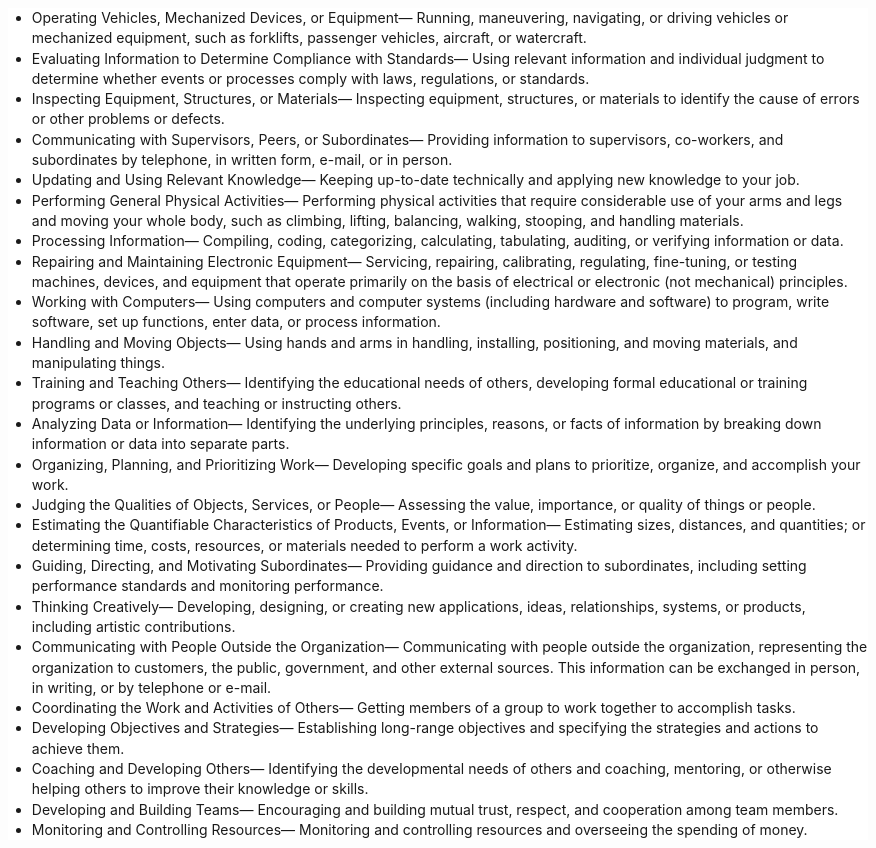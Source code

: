 - Operating Vehicles, Mechanized Devices, or Equipment— Running, maneuvering, navigating, or driving vehicles or mechanized equipment, such as forklifts, passenger vehicles, aircraft, or watercraft.
- Evaluating Information to Determine Compliance with Standards— Using relevant information and individual judgment to determine whether events or processes comply with laws, regulations, or standards.
- Inspecting Equipment, Structures, or Materials— Inspecting equipment, structures, or materials to identify the cause of errors or other problems or defects.
- Communicating with Supervisors, Peers, or Subordinates— Providing information to supervisors, co-workers, and subordinates by telephone, in written form, e-mail, or in person.
- Updating and Using Relevant Knowledge— Keeping up-to-date technically and applying new knowledge to your job.
- Performing General Physical Activities— Performing physical activities that require considerable use of your arms and legs and moving your whole body, such as climbing, lifting, balancing, walking, stooping, and handling materials.
- Processing Information— Compiling, coding, categorizing, calculating, tabulating, auditing, or verifying information or data.
- Repairing and Maintaining Electronic Equipment— Servicing, repairing, calibrating, regulating, fine-tuning, or testing machines, devices, and equipment that operate primarily on the basis of electrical or electronic (not mechanical) principles.
- Working with Computers— Using computers and computer systems (including hardware and software) to program, write software, set up functions, enter data, or process information.
- Handling and Moving Objects— Using hands and arms in handling, installing, positioning, and moving materials, and manipulating things.
- Training and Teaching Others— Identifying the educational needs of others, developing formal educational or training programs or classes, and teaching or instructing others.
- Analyzing Data or Information— Identifying the underlying principles, reasons, or facts of information by breaking down information or data into separate parts.
- Organizing, Planning, and Prioritizing Work— Developing specific goals and plans to prioritize, organize, and accomplish your work.
- Judging the Qualities of Objects, Services, or People— Assessing the value, importance, or quality of things or people.
- Estimating the Quantifiable Characteristics of Products, Events, or Information— Estimating sizes, distances, and quantities; or determining time, costs, resources, or materials needed to perform a work activity.
- Guiding, Directing, and Motivating Subordinates— Providing guidance and direction to subordinates, including setting performance standards and monitoring performance.
- Thinking Creatively— Developing, designing, or creating new applications, ideas, relationships, systems, or products, including artistic contributions.
- Communicating with People Outside the Organization— Communicating with people outside the organization, representing the organization to customers, the public, government, and other external sources. This information can be exchanged in person, in writing, or by telephone or e-mail.
- Coordinating the Work and Activities of Others— Getting members of a group to work together to accomplish tasks.
- Developing Objectives and Strategies— Establishing long-range objectives and specifying the strategies and actions to achieve them.
- Coaching and Developing Others— Identifying the developmental needs of others and coaching, mentoring, or otherwise helping others to improve their knowledge or skills.
- Developing and Building Teams— Encouraging and building mutual trust, respect, and cooperation among team members.
- Monitoring and Controlling Resources— Monitoring and controlling resources and overseeing the spending of money.
